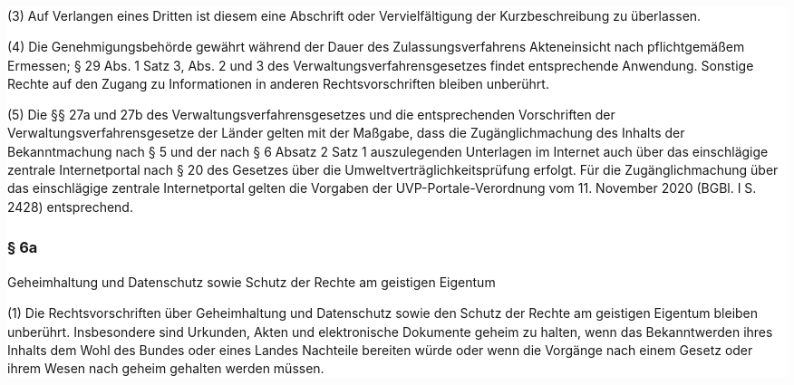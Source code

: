 </div>

<div class="jurAbsatz">

(3) Auf Verlangen eines Dritten ist diesem eine Abschrift oder
Vervielfältigung der Kurzbeschreibung zu überlassen.

</div>

<div class="jurAbsatz">

(4) Die Genehmigungsbehörde gewährt während der Dauer des
Zulassungsverfahrens Akteneinsicht nach pflichtgemäßem Ermessen; § 29
Abs. 1 Satz 3, Abs. 2 und 3 des Verwaltungsverfahrensgesetzes findet
entsprechende Anwendung. Sonstige Rechte auf den Zugang zu Informationen
in anderen Rechtsvorschriften bleiben unberührt.

</div>

<div class="jurAbsatz">

(5) Die §§ 27a und 27b des Verwaltungsverfahrensgesetzes und die
entsprechenden Vorschriften der Verwaltungsverfahrensgesetze der Länder
gelten mit der Maßgabe, dass die Zugänglichmachung des Inhalts der
Bekanntmachung nach § 5 und der nach § 6 Absatz 2 Satz 1 auszulegenden
Unterlagen im Internet auch über das einschlägige zentrale
Internetportal nach § 20 des Gesetzes über die
Umweltverträglichkeitsprüfung erfolgt. Für die Zugänglichmachung über
das einschlägige zentrale Internetportal gelten die Vorgaben der
UVP-Portale-Verordnung vom 11. November 2020 (BGBl. I S. 2428)
entsprechend.

</div>

</div>

</div>

</div>

<span id="BJNR002800977BJNE003700118.html"></span>

### § 6a  
Geheimhaltung und Datenschutz sowie Schutz der Rechte am geistigen Eigentum

<div>

<div class="jnhtml">

<div>

<div class="jurAbsatz">

(1) Die Rechtsvorschriften über Geheimhaltung und Datenschutz sowie den
Schutz der Rechte am geistigen Eigentum bleiben unberührt. Insbesondere
sind Urkunden, Akten und elektronische Dokumente geheim zu halten, wenn
das Bekanntwerden ihres Inhalts dem Wohl des Bundes oder eines Landes
Nachteile bereiten würde oder wenn die Vorgänge nach einem Gesetz oder
ihrem Wesen nach geheim gehalten werden müssen.
